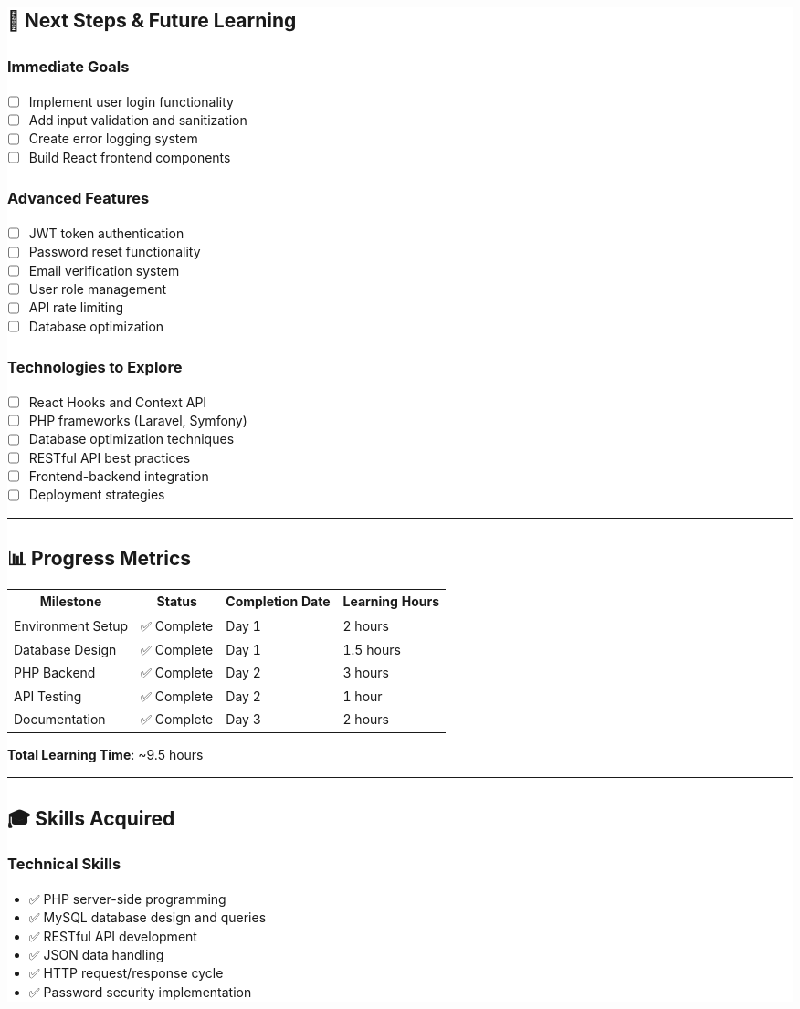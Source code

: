 
## 🚀 Next Steps & Future Learning

### Immediate Goals
- [ ] Implement user login functionality
- [ ] Add input validation and sanitization
- [ ] Create error logging system
- [ ] Build React frontend components

### Advanced Features
- [ ] JWT token authentication
- [ ] Password reset functionality
- [ ] Email verification system
- [ ] User role management
- [ ] API rate limiting
- [ ] Database optimization

### Technologies to Explore
- [ ] React Hooks and Context API
- [ ] PHP frameworks (Laravel, Symfony)
- [ ] Database optimization techniques
- [ ] RESTful API best practices
- [ ] Frontend-backend integration
- [ ] Deployment strategies

---

## 📊 Progress Metrics

| Milestone | Status | Completion Date | Learning Hours |
|-----------|--------|----------------|----------------|
| Environment Setup | ✅ Complete | Day 1 | 2 hours |
| Database Design | ✅ Complete | Day 1 | 1.5 hours |
| PHP Backend | ✅ Complete | Day 2 | 3 hours |
| API Testing | ✅ Complete | Day 2 | 1 hour |
| Documentation | ✅ Complete | Day 3 | 2 hours |

**Total Learning Time**: ~9.5 hours

---

## 🎓 Skills Acquired

### Technical Skills
- ✅ PHP server-side programming
- ✅ MySQL database design and queries
- ✅ RESTful API development
- ✅ JSON data handling
- ✅ HTTP request/response cycle
- ✅ Password security implementation
